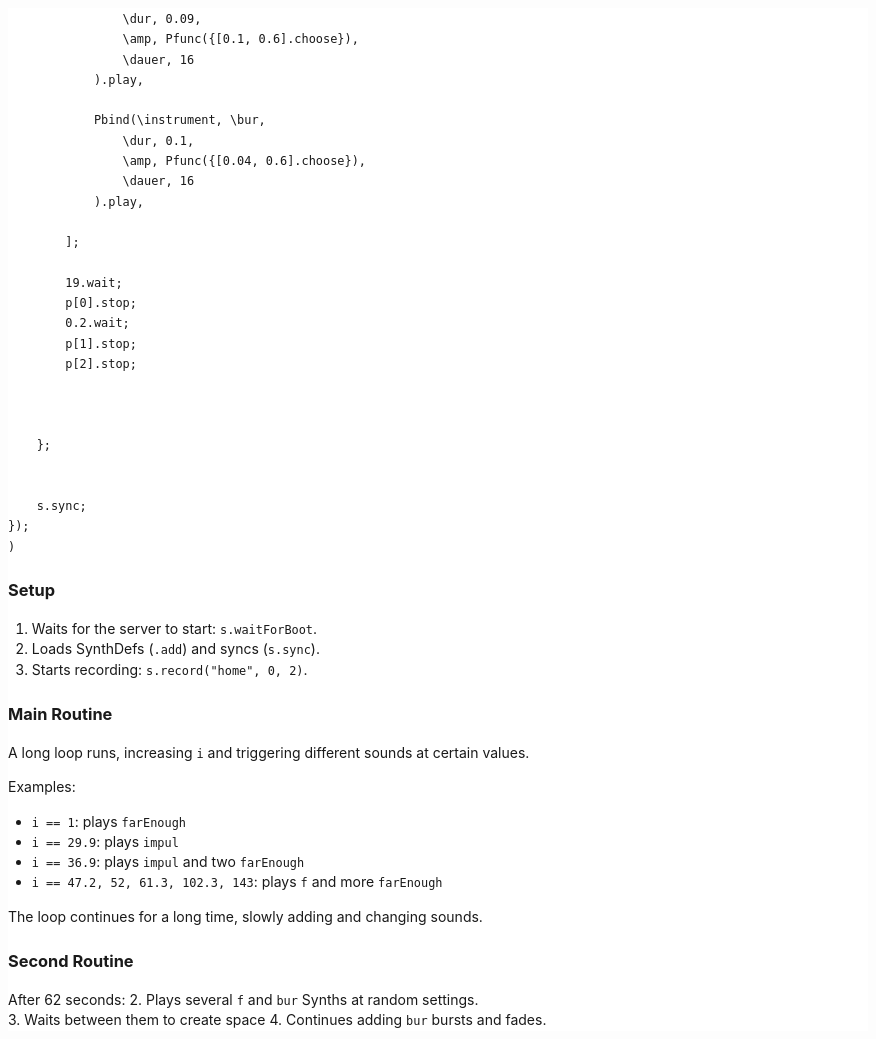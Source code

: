 ```
				\dur, 0.09,
				\amp, Pfunc({[0.1, 0.6].choose}),
				\dauer, 16
			).play,

			Pbind(\instrument, \bur,
				\dur, 0.1,
				\amp, Pfunc({[0.04, 0.6].choose}),
				\dauer, 16
			).play,

		];

		19.wait;
		p[0].stop;
		0.2.wait;
		p[1].stop;
		p[2].stop;



	};


	s.sync;
});
)
```
### Setup

1. Waits for the server to start: `s.waitForBoot`.  
2. Loads SynthDefs (`.add`) and syncs (`s.sync`).  
3. Starts recording: `s.record("home", 0, 2)`.


### Main Routine

A long loop runs, increasing  `i` and triggering different sounds at certain values.

Examples:
- `i == 1`: plays `farEnough`
- `i == 29.9`: plays `impul`
- `i == 36.9`: plays `impul` and two `farEnough`
- `i == 47.2, 52, 61.3, 102.3, 143`: plays `f` and more `farEnough`

The loop continues for a long time, slowly adding and changing sounds.



### Second Routine

After 62 seconds:
2. Plays several `f` and `bur` Synths at random settings.  
3. Waits between them to create space 
4. Continues adding `bur` bursts and fades.
